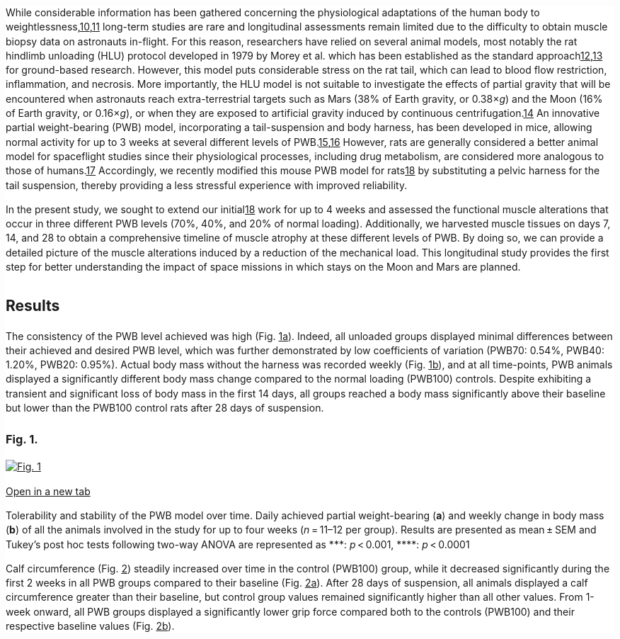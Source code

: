 While considerable information has been gathered concerning the physiological adaptations of the human body to weightlessness,[10](#CR10),[11](#CR11) long-term studies are rare and longitudinal assessments remain limited due to the difficulty to obtain muscle biopsy data on astronauts in-flight. For this reason, researchers have relied on several animal models, most notably the rat hindlimb unloading (HLU) protocol developed in 1979 by Morey et al. which has been established as the standard approach[12](#CR12),[13](#CR13) for ground-based research. However, this model puts considerable stress on the rat tail, which can lead to blood flow restriction, inflammation, and necrosis. More importantly, the HLU model is not suitable to investigate the effects of partial gravity that will be encountered when astronauts reach extra-terrestrial targets such as Mars (38% of Earth gravity, or 0.38×*g*) and the Moon (16% of Earth gravity, or 0.16×*g*), or when they are exposed to artificial gravity induced by continuous centrifugation.[14](#CR14) An innovative partial weight-bearing (PWB) model, incorporating a tail-suspension and body harness, has been developed in mice, allowing normal activity for up to 3 weeks at several different levels of PWB.[15](#CR15),[16](#CR16) However, rats are generally considered a better animal model for spaceflight studies since their physiological processes, including drug metabolism, are considered more analogous to those of humans.[17](#CR17) Accordingly, we recently modified this mouse PWB model for rats[18](#CR18) by substituting a pelvic harness for the tail suspension, thereby providing a less stressful experience with improved reliability.

In the present study, we sought to extend our initial[18](#CR18) work for up to 4 weeks and assessed the functional muscle alterations that occur in three different PWB levels (70%, 40%, and 20% of normal loading). Additionally, we harvested muscle tissues on days 7, 14, and 28 to obtain a comprehensive timeline of muscle atrophy at these different levels of PWB. By doing so, we can provide a detailed picture of the muscle alterations induced by a reduction of the mechanical load. This longitudinal study provides the first step for better understanding the impact of space missions in which stays on the Moon and Mars are planned.

## Results

The consistency of the PWB level achieved was high (Fig. [1a](#Fig1)). Indeed, all unloaded groups displayed minimal differences between their achieved and desired PWB level, which was further demonstrated by low coefficients of variation (PWB70: 0.54%, PWB40: 1.20%, PWB20: 0.95%). Actual body mass without the harness was recorded weekly (Fig. [1b](#Fig1)), and at all time-points, PWB animals displayed a significantly different body mass change compared to the normal loading (PWB100) controls. Despite exhibiting a transient and significant loss of body mass in the first 14 days, all groups reached a body mass significantly above their baseline but lower than the PWB100 control rats after 28 days of suspension.

### Fig. 1.

[![Fig. 1](https://cdn.ncbi.nlm.nih.gov/pmc/blobs/a7b5/6706399/2342e49fd61a/41526_2019_80_Fig1_HTML.jpg)](https://www.ncbi.nlm.nih.gov/core/lw/2.0/html/tileshop_pmc/tileshop_pmc_inline.html?title=Click%20on%20image%20to%20zoom&p=PMC3&id=6706399_41526_2019_80_Fig1_HTML.jpg)

[Open in a new tab](figure/Fig1/)

Tolerability and stability of the PWB model over time. Daily achieved partial weight-bearing (**a**) and weekly change in body mass (**b**) of all the animals involved in the study for up to four weeks (*n* = 11–12 per group). Results are presented as mean ± SEM and Tukey’s post hoc tests following two-way ANOVA are represented as \*\*\*: *p* < 0.001, \*\*\*\*: *p* < 0.0001

Calf circumference (Fig. [2](#Fig2)) steadily increased over time in the control (PWB100) group, while it decreased significantly during the first 2 weeks in all PWB groups compared to their baseline (Fig. [2a](#Fig2)). After 28 days of suspension, all animals displayed a calf circumference greater than their baseline, but control group values remained significantly higher than all other values. From 1-week onward, all PWB groups displayed a significantly lower grip force compared both to the controls (PWB100) and their respective baseline values (Fig. [2b](#Fig2)).
